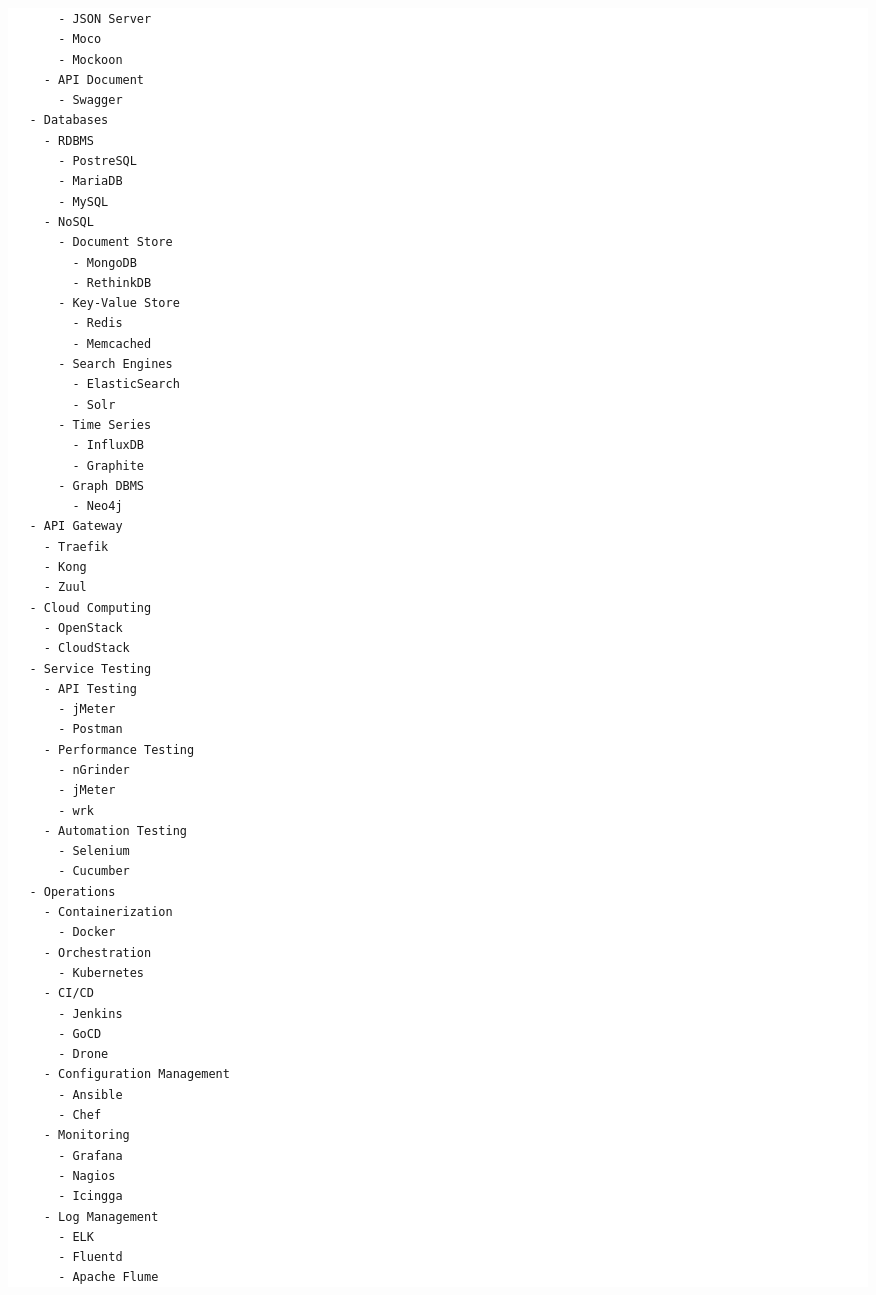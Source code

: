 ```tree
       - JSON Server
       - Moco
       - Mockoon
     - API Document
       - Swagger
   - Databases
     - RDBMS
       - PostreSQL
       - MariaDB
       - MySQL
     - NoSQL
       - Document Store
         - MongoDB
         - RethinkDB
       - Key-Value Store
         - Redis
         - Memcached
       - Search Engines
         - ElasticSearch
         - Solr
       - Time Series
         - InfluxDB
         - Graphite
       - Graph DBMS
         - Neo4j
   - API Gateway
     - Traefik
     - Kong
     - Zuul
   - Cloud Computing
     - OpenStack
     - CloudStack
   - Service Testing
     - API Testing
       - jMeter
       - Postman
     - Performance Testing
       - nGrinder
       - jMeter
       - wrk
     - Automation Testing
       - Selenium
       - Cucumber
   - Operations
     - Containerization
       - Docker
     - Orchestration
       - Kubernetes
     - CI/CD
       - Jenkins
       - GoCD
       - Drone
     - Configuration Management
       - Ansible
       - Chef
     - Monitoring
       - Grafana
       - Nagios
       - Icingga
     - Log Management
       - ELK
       - Fluentd
       - Apache Flume
```